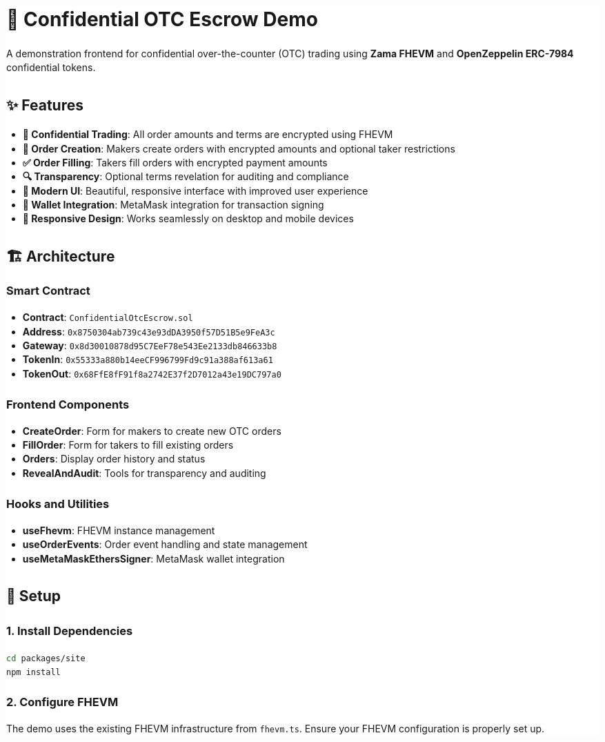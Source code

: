# 🔐 Confidential OTC Escrow Demo

A demonstration frontend for confidential over-the-counter (OTC) trading using **Zama FHEVM** and **OpenZeppelin ERC-7984** confidential tokens.

## ✨ Features

- **🔐 Confidential Trading**: All order amounts and terms are encrypted using FHEVM
- **📝 Order Creation**: Makers create orders with encrypted amounts and optional taker restrictions
- **✅ Order Filling**: Takers fill orders with encrypted payment amounts
- **🔍 Transparency**: Optional terms revelation for auditing and compliance
- **🎨 Modern UI**: Beautiful, responsive interface with improved user experience
- **🔗 Wallet Integration**: MetaMask integration for transaction signing
- **📱 Responsive Design**: Works seamlessly on desktop and mobile devices

## 🏗️ Architecture

### Smart Contract

- **Contract**: `ConfidentialOtcEscrow.sol`
- **Address**: `0x8750304ab739c43e93dDA3950f57D51B5e9FeA3c`
- **Gateway**: `0x8d30010878d95C7EeF78e543Ee2133db846633b8`
- **TokenIn**: `0x55333a880b14eeCF996799Fd9c91a388af613a61`
- **TokenOut**: `0x68FfE8fF91f8a2742E37f2D7012a43e19DC797a0`
### Frontend Components

- **CreateOrder**: Form for makers to create new OTC orders
- **FillOrder**: Form for takers to fill existing orders
- **Orders**: Display order history and status
- **RevealAndAudit**: Tools for transparency and auditing

### Hooks and Utilities

- **useFhevm**: FHEVM instance management
- **useOrderEvents**: Order event handling and state management
- **useMetaMaskEthersSigner**: MetaMask wallet integration

## 🚀 Setup

### 1. Install Dependencies

```bash
cd packages/site
npm install
```

### 2. Configure FHEVM

The demo uses the existing FHEVM infrastructure from `fhevm.ts`. Ensure your FHEVM configuration is properly set up.
